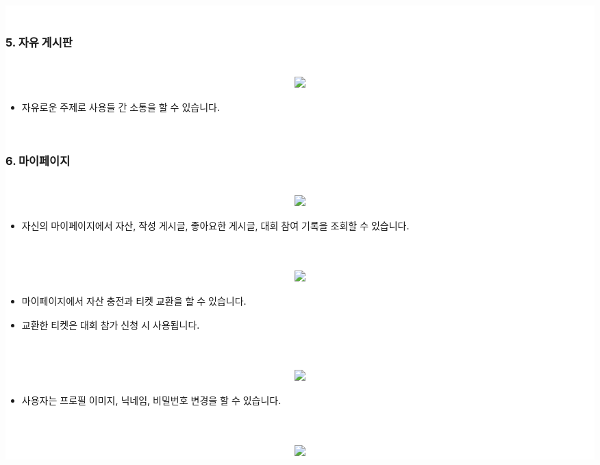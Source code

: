 

<br>

### 5. 자유 게시판
<div align="center">
  <br />
  <img src="img/free_board.gif" width="80%"/>
  <br />
</div>

* 자유로운 주제로 사용들 간 소통을 할 수 있습니다.


<br>


### 6. 마이페이지
<div align="center">
  <br />
  <img src="img/my_page.gif" width="80%"/>
  <br />
</div>

* 자신의 마이페이지에서 자산, 작성 게시글, 좋아요한 게시글, 대회 참여 기록을 조회할 수 있습니다.


<br>

<div align="center">
  <br />
  <img src="img/buy_ticket.gif" width="80%"/>
  <br />
</div>

* 마이페이지에서 자산 충전과 티켓 교환을 할 수 있습니다.

* 교환한 티켓은 대회 참가 신청 시 사용됩니다.


<br>

<div align="center">
  <br />
  <img src="img/edit_member_info.gif" width="80%"/>
  <br />
</div>

* 사용자는 프로필 이미지, 닉네임, 비밀번호 변경을 할 수 있습니다.


<br>

<div align="center">
  <br />
  <img src="img/following_follower.gif" width="80%"/>
  <br />
</div>
